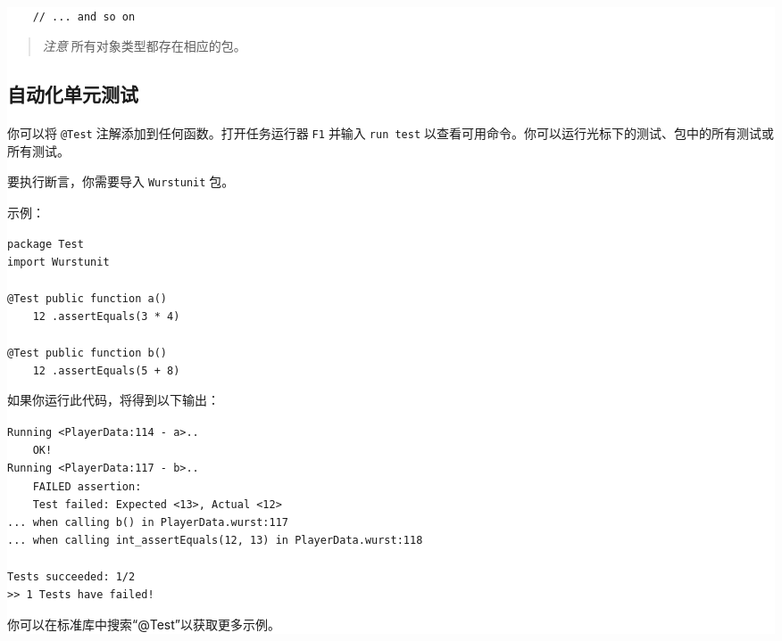 ```wurst
	// ... and so on
```

> *注意* 所有对象类型都存在相应的包。

## 自动化单元测试

你可以将 `@Test` 注解添加到任何函数。打开任务运行器 `F1` 并输入 `run test` 以查看可用命令。你可以运行光标下的测试、包中的所有测试或所有测试。

要执行断言，你需要导入 `Wurstunit` 包。

示例：

```wurst
package Test
import Wurstunit

@Test public function a()
	12 .assertEquals(3 * 4)

@Test public function b()
	12 .assertEquals(5 + 8)
```

如果你运行此代码，将得到以下输出：

```
Running <PlayerData:114 - a>..
	OK!
Running <PlayerData:117 - b>..
	FAILED assertion:
	Test failed: Expected <13>, Actual <12>
... when calling b() in PlayerData.wurst:117
... when calling int_assertEquals(12, 13) in PlayerData.wurst:118

Tests succeeded: 1/2
>> 1 Tests have failed!
```

你可以在标准库中搜索“@Test”以获取更多示例。